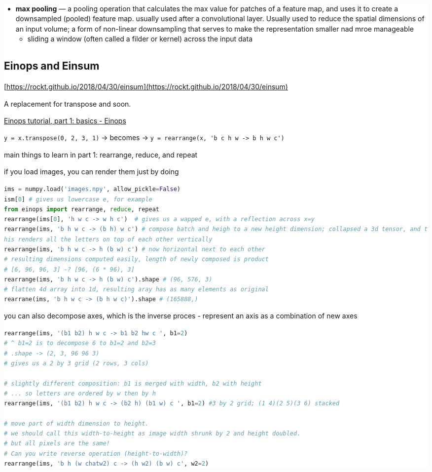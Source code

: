 - **********************max pooling********************** — a pooling operation that calculates the max value for patches of a feature map, and uses it to create a downsampled (pooled) feature map. usually used after a convolutional layer. Usually used to reduce the spatial dimensions of an input volume; a form of non-linear downsampling that serves to make the representation smaller nad mroe manageable
    - sliding a window (often called a filder or kernel) across the input data

## Einops and Einsum

[https://rockt.github.io/2018/04/30/einsum](https://rockt.github.io/2018/04/30/einsum)

A replacement for transpose and soon. 

[Einops tutorial, part 1: basics - Einops](https://einops.rocks/1-einops-basics/)

`y = x.transpose(0, 2, 3, 1)` → becomes → `y = rearrange(x, 'b c h w -> b h w c')`

main things to learn in part 1: rearrange, reduce, and repeat

if you load images, you can render them just by doing 

```python
ims = numpy.load('images.npy', allow_pickle=False) 
ism[0] # gives us lowercase e, for example 
from einops import rearrange, reduce, repeat
rearrange(ims[0], 'h w c -> w h c')  # gives us a wapped e, with a reflection across x=y
rearrange(ims, 'b h w c -> (b h) w c') # compose batch and heigh to a new height dimension; collapsed a 3d tensor, and this renders all the letters on top of each other vertically
rearrange(ims, 'b h w c -> h (b w) c') # now horizontal next to each other 
# resulting dimensions computed easily, length of newly composed is product 
# [6, 96, 96, 3] -? [96, (6 * 96), 3]
rearrange(ims, 'b h w c -> h (b w) c').shape # (96, 576, 3) 
# flatten 4d array into 1d, resulting aray has as many elements as original 
rearrane(ims, 'b h w c -> (b h w c)').shape # (165888,) 
```

you can also decompose axes, which is the inverse proces - represent an axis as a combination of new axes

```python
rearrange(ims, '(b1 b2) h w c -> b1 b2 hw c ', b1=2)
# ^ b1=2 is to decompose 6 to b1=2 and b2=3
# .shape -> (2, 3, 96 96 3)
# gives us a 2 by 3 grid (2 rows, 3 cols) 

# slightly different composition: b1 is merged with width, b2 with height
# ... so letters are ordered by w then by h
rearrange(ims, '(b1 b2) h w c -> (b2 h) (b1 w) c ', b1=2) #3 by 2 grid; (1 4)(2 5)(3 6) stacked

# move part of width dimension to height. 
# we should call this width-to-height as image width shrunk by 2 and height doubled. 
# but all pixels are the same!
# Can you write reverse operation (height-to-width)?
rearrange(ims, 'b h (w chatw2) c -> (h w2) (b w) c', w2=2)
```

